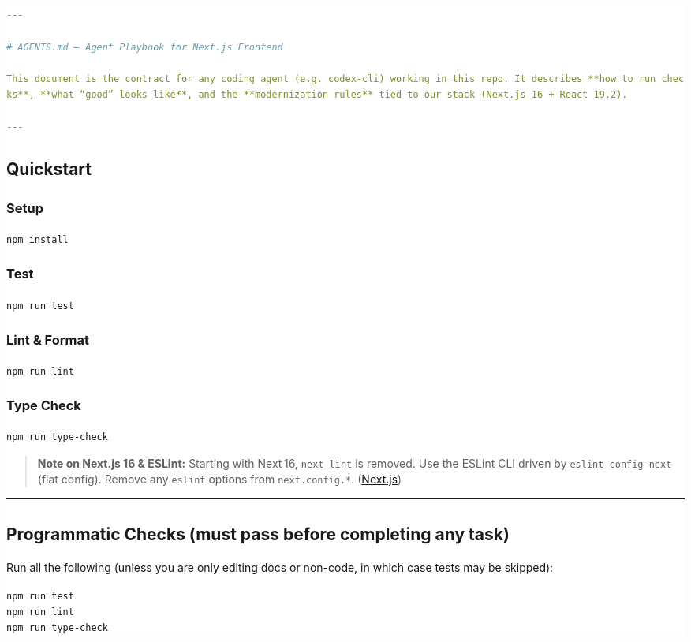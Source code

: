 ```yaml
---

# AGENTS.md – Agent Playbook for Next.js Frontend

This document is the contract for any coding agent (e.g. codex‑cli) working in this repo. It describes **how to run checks**, **what “good” looks like**, and the **modernization rules** tied to our stack (Next.js 16 + React 19.2).

---
```


## Quickstart

### Setup

```bash
npm install
```

### Test

```bash
npm run test
```

### Lint & Format

```bash
npm run lint
```

### Type Check

```bash
npm run type-check
```

> **Note on Next.js 16 & ESLint:** Starting with Next 16, `next lint` is removed. Use the ESLint CLI driven by `eslint-config-next` (flat config). Remove any `eslint` options from `next.config.*`. ([Next.js][1])

---

## Programmatic Checks (must pass before completing any task)

Run all the following (unless you are only editing docs or non-code, in which case tests may be skipped):

```bash
npm run test
npm run lint
npm run type-check
```


[1]: https://nextjs.org/docs/app/api-reference/config/eslint "Configuration: ESLint | Next.js"
[2]: https://nextjs.org/docs/app/guides/mcp "Guides: Next.js MCP Server | Next.js"
[3]: https://react.dev/reference/react/experimental_useEffectEvent "useEffectEvent – React"
[4]: https://nextjs.org/docs/app/getting-started/server-and-client-components?utm_source=chatgpt.com "Getting Started: Server and Client Components"
[5]: https://react.dev/learn/you-might-not-need-an-effect "You Might Not Need an Effect – React"
[6]: https://nextjs.org/blog/next-16?utm_source=chatgpt.com "Next.js 16"
[7]: https://nextjs.org/docs/app/api-reference/directives/use-cache?utm_source=chatgpt.com "Directives: use cache"
[8]: https://nextjs.org/docs/app/guides/upgrading/version-16?utm_source=chatgpt.com "Upgrading: Version 16"
[9]: https://react.dev/blog/2025/10/01/react-19-2?utm_source=chatgpt.com "React 19.2"
[10]: https://nextjs.org/docs/app/getting-started/proxy?utm_source=chatgpt.com "Getting Started: Proxy"
